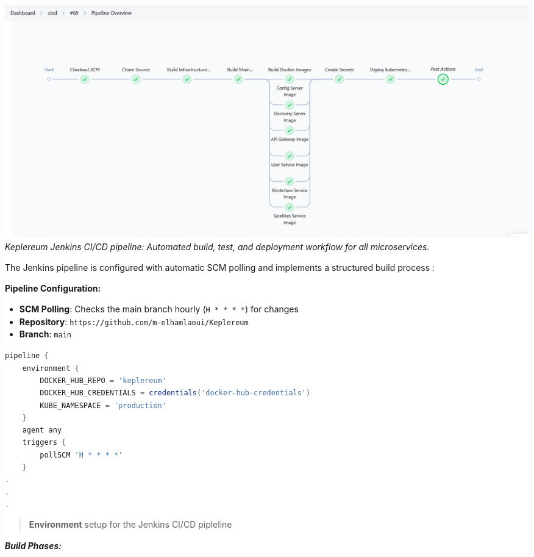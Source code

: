 ![Jenkins Pipeline](./assets/deployment/jenkins_pipeline.png)  
*Keplereum Jenkins CI/CD pipeline: Automated build, test, and deployment workflow for all microservices.*

</div>


The Jenkins pipeline is configured with automatic SCM polling and implements a structured build process :

**Pipeline Configuration:**
- **SCM Polling**: Checks the main branch hourly (`H * * * *`) for changes
- **Repository**: `https://github.com/m-elhamlaoui/Keplereum`
- **Branch**: `main`

```groovy
pipeline {
    environment {
        DOCKER_HUB_REPO = 'keplereum'
        DOCKER_HUB_CREDENTIALS = credentials('docker-hub-credentials')
        KUBE_NAMESPACE = 'production'
    }
    agent any
    triggers {
        pollSCM 'H * * * *'
    }
.
.
.
```

> **Environment** setup for the Jenkins CI/CD pipleline

***Build Phases:***
